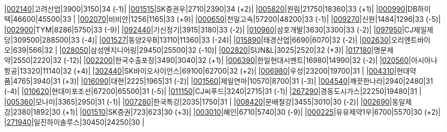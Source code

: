 |[002140](https://finance.daum.net/quotes/A002140)|고려산업|3900|3150|34 (-1)|
|[001515](https://finance.daum.net/quotes/A001515)|SK증권우|2710|2390|34 (+2)|
|[005820](https://finance.daum.net/quotes/A005820)|원림|21750|18360|33 (+1)|
|[000990](https://finance.daum.net/quotes/A000990)|DB하이텍|46600|45500|33 |
|[002070](https://finance.daum.net/quotes/A002070)|비비안|1256|1165|33 (+9)|
|[000650](https://finance.daum.net/quotes/A000650)|천일고속|57200|48200|33 (-1)|
|[009270](https://finance.daum.net/quotes/A009270)|신원|1484|1296|33 (-5)|
|[002900](https://finance.daum.net/quotes/A002900)|TYM|8286|5750|33 (-9)|
|[092440](https://finance.daum.net/quotes/A092440)|기신정기|3915|3180|33 (-2)|
|[010960](https://finance.daum.net/quotes/A010960)|삼호개발|3630|3300|33 (-2)|
|[097950](https://finance.daum.net/quotes/A097950)|CJ제일제당|309500|288500|33 (-4)|
|[001527](https://finance.daum.net/quotes/A001527)|동양2우B|13110|11360|33 (-24)|
|[015890](https://finance.daum.net/quotes/A015890)|태경산업|6690|6070|32 (-2)|
|[002630](https://finance.daum.net/quotes/A002630)|오리엔트바이오|639|566|32 |
|[028050](https://finance.daum.net/quotes/A028050)|삼성엔지니어링|29450|25500|32 (-10)|
|[002820](https://finance.daum.net/quotes/A002820)|SUN&L|3025|2520|32 (+3)|
|[017180](https://finance.daum.net/quotes/A017180)|명문제약|2550|2220|32 (-12)|
|[002200](https://finance.daum.net/quotes/A002200)|한국수출포장|3490|3040|32 (+1)|
|[006390](https://finance.daum.net/quotes/A006390)|한일현대시멘트|16980|14990|32 (-2)|
|[020560](https://finance.daum.net/quotes/A020560)|아시아나항공|13320|11140|32 (+4)|
|[302440](https://finance.daum.net/quotes/A302440)|SK바이오사이언스|69100|62700|32 (+2)|
|[006980](https://finance.daum.net/quotes/A006980)|우성|23200|19700|31 |
|[004310](https://finance.daum.net/quotes/A004310)|현대약품|4765|3940|31 (+3)|
|[016090](https://finance.daum.net/quotes/A016090)|대현|2225|1965|31 (-2)|
|[001560](https://finance.daum.net/quotes/A001560)|제일연마|10570|8700|31 (-3)|
|[004540](https://finance.daum.net/quotes/A004540)|깨끗한나라|2940|2480|31 (-4)|
|[010620](https://finance.daum.net/quotes/A010620)|현대미포조선|67200|65500|31 (-5)|
|[011150](https://finance.daum.net/quotes/A011150)|CJ씨푸드|3240|2715|31 (-1)|
|[267290](https://finance.daum.net/quotes/A267290)|경동도시가스|22250|19480|31 |
|[005360](https://finance.daum.net/quotes/A005360)|모나미|3365|2950|31 (-1)|
|[007280](https://finance.daum.net/quotes/A007280)|한국특강|2035|1750|31 |
|[008420](https://finance.daum.net/quotes/A008420)|문배철강|3455|3010|30 (-2)|
|[002690](https://finance.daum.net/quotes/A002690)|동일제강|2380|1892|30 (+1)|
|[001510](https://finance.daum.net/quotes/A001510)|SK증권|723|623|30 (+3)|
|[003010](https://finance.daum.net/quotes/A003010)|혜인|6710|5740|30 (-9)|
|[000225](https://finance.daum.net/quotes/A000225)|유유제약1우|6700|5570|30 (+2)|
|[271940](https://finance.daum.net/quotes/A271940)|일진하이솔루스|30450|24250|30 |